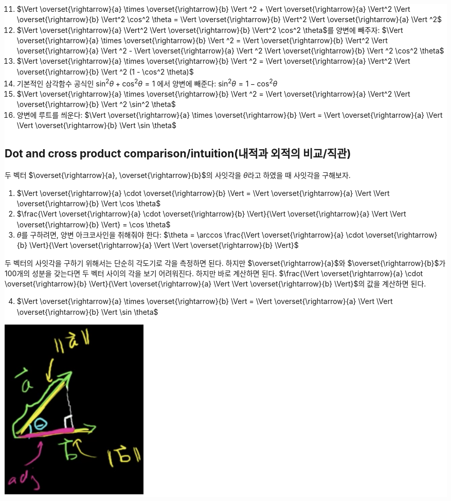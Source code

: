 11. $\Vert \overset{\rightarrow}{a} \times \overset{\rightarrow}{b} \Vert ^2 + \Vert \overset{\rightarrow}{a} \Vert^2 \Vert \overset{\rightarrow}{b} \Vert^2 \cos^2 \theta = \Vert \overset{\rightarrow}{b} \Vert^2 \Vert \overset{\rightarrow}{a} \Vert ^2$ 
12. $\Vert \overset{\rightarrow}{a} \Vert^2 \Vert \overset{\rightarrow}{b} \Vert^2 \cos^2 \theta$를 양변에 빼주자: $\Vert \overset{\rightarrow}{a} \times \overset{\rightarrow}{b} \Vert ^2 = \Vert \overset{\rightarrow}{b} \Vert^2 \Vert \overset{\rightarrow}{a} \Vert ^2 - \Vert \overset{\rightarrow}{a} \Vert ^2 \Vert \overset{\rightarrow}{b} \Vert ^2 \cos^2 \theta$ 
13. $\Vert \overset{\rightarrow}{a} \times \overset{\rightarrow}{b} \Vert ^2 = \Vert \overset{\rightarrow}{a} \Vert^2 \Vert \overset{\rightarrow}{b} \Vert ^2 (1 - \cos^2 \theta)$
14. 기본적인 삼각함수 공식인 $\sin^2 \theta + \cos^2 \theta = 1$ 에서 양변에 빼준다: $\sin^2 \theta = 1 - \cos^2 \theta$
15. $\Vert \overset{\rightarrow}{a} \times \overset{\rightarrow}{b} \Vert ^2 = \Vert \overset{\rightarrow}{a} \Vert^2 \Vert \overset{\rightarrow}{b} \Vert ^2 \sin^2 \theta$
16. 양변에 루트를 씌운다: $\Vert \overset{\rightarrow}{a} \times \overset{\rightarrow}{b} \Vert = \Vert \overset{\rightarrow}{a} \Vert \Vert \overset{\rightarrow}{b} \Vert  \sin \theta$



## Dot and cross product comparison/intuition(내적과 외적의 비교/직관)

두 벡터 $\overset{\rightarrow}{a}, \overset{\rightarrow}{b}$의 사잇각을 $\theta$라고 하였을 때 사잇각을 구해보자.

1. $\Vert \overset{\rightarrow}{a} \cdot \overset{\rightarrow}{b} \Vert  = \Vert \overset{\rightarrow}{a} \Vert \Vert \overset{\rightarrow}{b} \Vert \cos \theta$
2. $\frac{\Vert \overset{\rightarrow}{a} \cdot \overset{\rightarrow}{b} \Vert}{\Vert \overset{\rightarrow}{a} \Vert \Vert \overset{\rightarrow}{b} \Vert} = \cos \theta$
3. $\theta$를 구하려면, 양변 아크코사인을 취해줘야 한다: $\theta = \arccos \frac{\Vert \overset{\rightarrow}{a} \cdot \overset{\rightarrow}{b} \Vert}{\Vert \overset{\rightarrow}{a} \Vert \Vert \overset{\rightarrow}{b} \Vert}$



두 벡터의 사잇각을 구하기 위해서는 단순히 각도기로 각을 측정하면 된다. 하지만 $\overset{\rightarrow}{a}$와 $\overset{\rightarrow}{b}$가 100개의 성분을 갖는다면 두 벡터 사이의 각을 보기 어려워진다. 하지만 바로 계산하면 된다. $\frac{\Vert \overset{\rightarrow}{a} \cdot \overset{\rightarrow}{b} \Vert}{\Vert \overset{\rightarrow}{a} \Vert \Vert \overset{\rightarrow}{b} \Vert}$의 값을 계산하면 된다.



4. $\Vert \overset{\rightarrow}{a} \times \overset{\rightarrow}{b} \Vert = \Vert \overset{\rightarrow}{a} \Vert \Vert \overset{\rightarrow}{b} \Vert \sin \theta$

![](https://github.com/Yudonggeun/yudonggeun.github.io/blob/master/math/images/2/d.png?raw=true)
